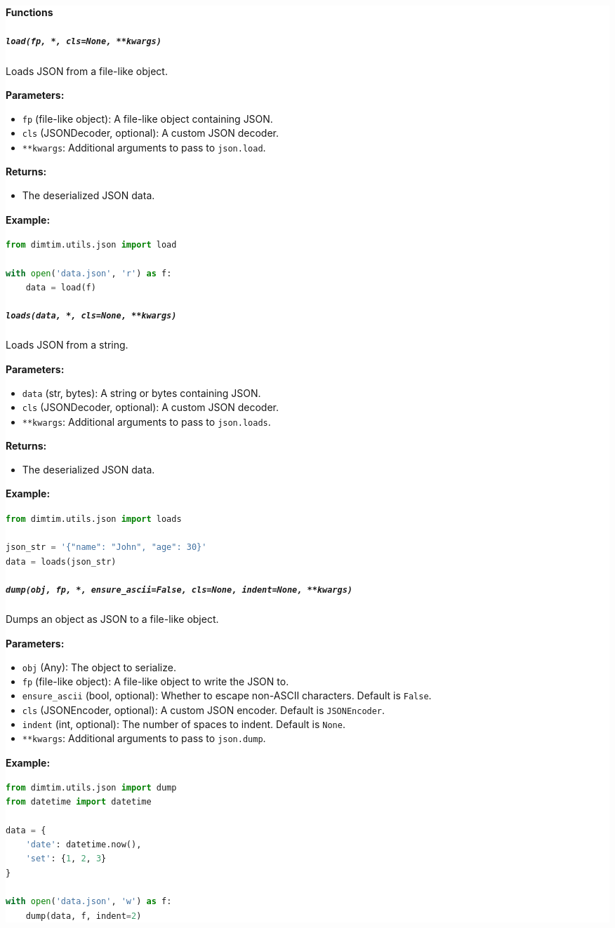 #### Functions

##### `load(fp, *, cls=None, **kwargs)`

Loads JSON from a file-like object.

**Parameters:**
- `fp` (file-like object): A file-like object containing JSON.
- `cls` (JSONDecoder, optional): A custom JSON decoder.
- `**kwargs`: Additional arguments to pass to `json.load`.

**Returns:**
- The deserialized JSON data.

**Example:**
```python
from dimtim.utils.json import load

with open('data.json', 'r') as f:
    data = load(f)
```

##### `loads(data, *, cls=None, **kwargs)`

Loads JSON from a string.

**Parameters:**
- `data` (str, bytes): A string or bytes containing JSON.
- `cls` (JSONDecoder, optional): A custom JSON decoder.
- `**kwargs`: Additional arguments to pass to `json.loads`.

**Returns:**
- The deserialized JSON data.

**Example:**
```python
from dimtim.utils.json import loads

json_str = '{"name": "John", "age": 30}'
data = loads(json_str)
```

##### `dump(obj, fp, *, ensure_ascii=False, cls=None, indent=None, **kwargs)`

Dumps an object as JSON to a file-like object.

**Parameters:**
- `obj` (Any): The object to serialize.
- `fp` (file-like object): A file-like object to write the JSON to.
- `ensure_ascii` (bool, optional): Whether to escape non-ASCII characters. Default is `False`.
- `cls` (JSONEncoder, optional): A custom JSON encoder. Default is `JSONEncoder`.
- `indent` (int, optional): The number of spaces to indent. Default is `None`.
- `**kwargs`: Additional arguments to pass to `json.dump`.

**Example:**
```python
from dimtim.utils.json import dump
from datetime import datetime

data = {
    'date': datetime.now(),
    'set': {1, 2, 3}
}

with open('data.json', 'w') as f:
    dump(data, f, indent=2)
```
